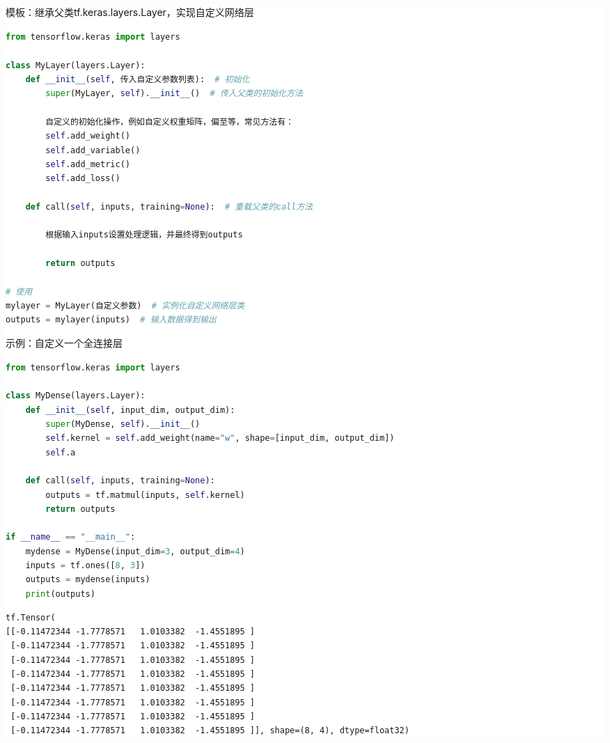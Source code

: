 模板：继承父类tf.keras.layers.Layer，实现自定义网络层


```python
from tensorflow.keras import layers

class MyLayer(layers.Layer):  
    def __init__(self, 传入自定义参数列表):  # 初始化
        super(MyLayer, self).__init__()  # 传入父类的初始化方法

        自定义的初始化操作，例如自定义权重矩阵，偏至等，常见方法有：
        self.add_weight()
        self.add_variable()
        self.add_metric()
        self.add_loss()

    def call(self, inputs, training=None):  # 重载父类的call方法

        根据输入inputs设置处理逻辑，并最终得到outputs

        return outputs

# 使用
mylayer = MyLayer(自定义参数)  # 实例化自定义网络层类
outputs = mylayer(inputs)  # 输入数据得到输出
```

示例：自定义一个全连接层


```python
from tensorflow.keras import layers

class MyDense(layers.Layer):
    def __init__(self, input_dim, output_dim):
        super(MyDense, self).__init__()
        self.kernel = self.add_weight(name="w", shape=[input_dim, output_dim])
        self.a

    def call(self, inputs, training=None):
        outputs = tf.matmul(inputs, self.kernel)
        return outputs

if __name__ == "__main__":
    mydense = MyDense(input_dim=3, output_dim=4)
    inputs = tf.ones([8, 3])
    outputs = mydense(inputs)
    print(outputs)
```

    tf.Tensor(
    [[-0.11472344 -1.7778571   1.0103382  -1.4551895 ]
     [-0.11472344 -1.7778571   1.0103382  -1.4551895 ]
     [-0.11472344 -1.7778571   1.0103382  -1.4551895 ]
     [-0.11472344 -1.7778571   1.0103382  -1.4551895 ]
     [-0.11472344 -1.7778571   1.0103382  -1.4551895 ]
     [-0.11472344 -1.7778571   1.0103382  -1.4551895 ]
     [-0.11472344 -1.7778571   1.0103382  -1.4551895 ]
     [-0.11472344 -1.7778571   1.0103382  -1.4551895 ]], shape=(8, 4), dtype=float32)

